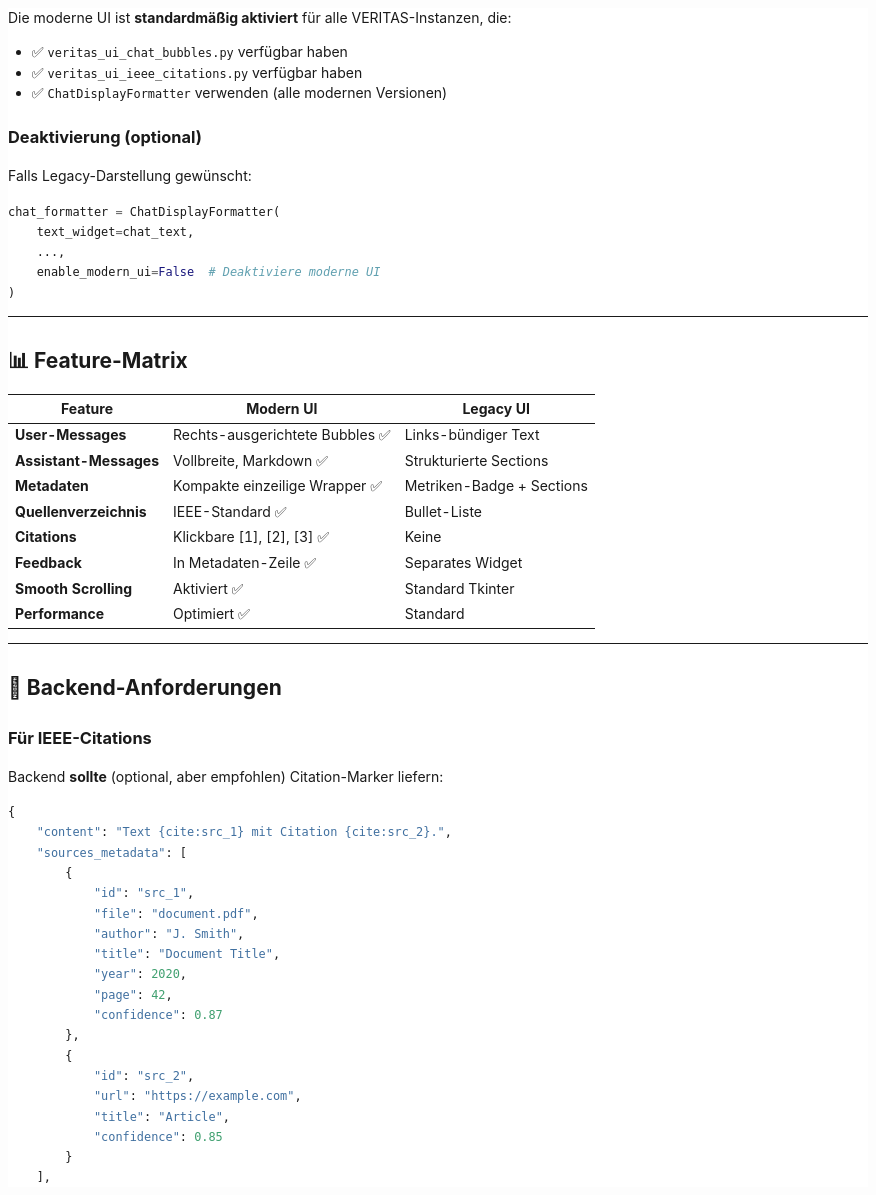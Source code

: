 Die moderne UI ist **standardmäßig aktiviert** für alle VERITAS-Instanzen, die:
- ✅ `veritas_ui_chat_bubbles.py` verfügbar haben
- ✅ `veritas_ui_ieee_citations.py` verfügbar haben
- ✅ `ChatDisplayFormatter` verwenden (alle modernen Versionen)

### Deaktivierung (optional)

Falls Legacy-Darstellung gewünscht:
```python
chat_formatter = ChatDisplayFormatter(
    text_widget=chat_text,
    ...,
    enable_modern_ui=False  # Deaktiviere moderne UI
)
```

---

## 📊 Feature-Matrix

| Feature | Modern UI | Legacy UI |
|---------|-----------|-----------|
| **User-Messages** | Rechts-ausgerichtete Bubbles ✅ | Links-bündiger Text |
| **Assistant-Messages** | Vollbreite, Markdown ✅ | Strukturierte Sections |
| **Metadaten** | Kompakte einzeilige Wrapper ✅ | Metriken-Badge + Sections |
| **Quellenverzeichnis** | IEEE-Standard ✅ | Bullet-Liste |
| **Citations** | Klickbare [1], [2], [3] ✅ | Keine |
| **Feedback** | In Metadaten-Zeile ✅ | Separates Widget |
| **Smooth Scrolling** | Aktiviert ✅ | Standard Tkinter |
| **Performance** | Optimiert ✅ | Standard |

---

## 🔧 Backend-Anforderungen

### Für IEEE-Citations

Backend **sollte** (optional, aber empfohlen) Citation-Marker liefern:

```python
{
    "content": "Text {cite:src_1} mit Citation {cite:src_2}.",
    "sources_metadata": [
        {
            "id": "src_1",
            "file": "document.pdf",
            "author": "J. Smith",
            "title": "Document Title",
            "year": 2020,
            "page": 42,
            "confidence": 0.87
        },
        {
            "id": "src_2",
            "url": "https://example.com",
            "title": "Article",
            "confidence": 0.85
        }
    ],
```